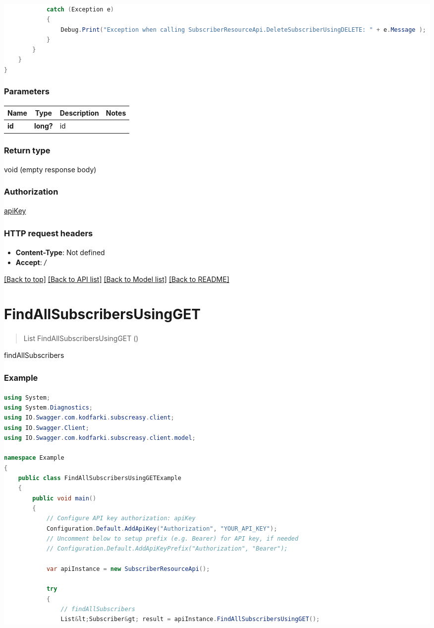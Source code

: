 ```csharp
            catch (Exception e)
            {
                Debug.Print("Exception when calling SubscriberResourceApi.DeleteSubscriberUsingDELETE: " + e.Message );
            }
        }
    }
}
```

### Parameters

Name | Type | Description  | Notes
------------- | ------------- | ------------- | -------------
 **id** | **long?**| id | 

### Return type

void (empty response body)

### Authorization

[apiKey](../README.md#apiKey)

### HTTP request headers

 - **Content-Type**: Not defined
 - **Accept**: */*

[[Back to top]](#) [[Back to API list]](../README.md#documentation-for-api-endpoints) [[Back to Model list]](../README.md#documentation-for-models) [[Back to README]](../README.md)

<a name="findallsubscribersusingget"></a>
# **FindAllSubscribersUsingGET**
> List<Subscriber> FindAllSubscribersUsingGET ()

findAllSubscribers

### Example
```csharp
using System;
using System.Diagnostics;
using IO.Swagger.com.kodfarki.subscreasy.client;
using IO.Swagger.Client;
using IO.Swagger.com.kodfarki.subscreasy.client.model;

namespace Example
{
    public class FindAllSubscribersUsingGETExample
    {
        public void main()
        {
            // Configure API key authorization: apiKey
            Configuration.Default.AddApiKey("Authorization", "YOUR_API_KEY");
            // Uncomment below to setup prefix (e.g. Bearer) for API key, if needed
            // Configuration.Default.AddApiKeyPrefix("Authorization", "Bearer");

            var apiInstance = new SubscriberResourceApi();

            try
            {
                // findAllSubscribers
                List&lt;Subscriber&gt; result = apiInstance.FindAllSubscribersUsingGET();
```